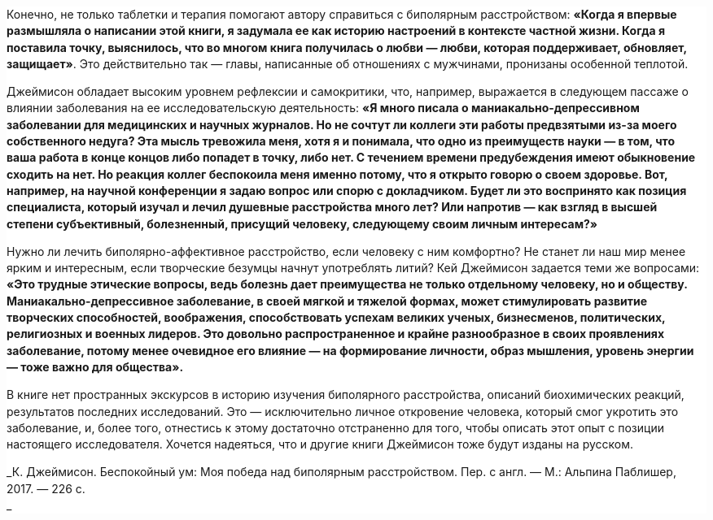 Конечно, не только таблетки и терапия помогают автору справиться с биполярным расстройством: **«Когда я впервые размышляла о написании этой книги, я задумала ее как историю настроений в контексте частной жизни. Когда я поставила точку, выяснилось, что во многом книга получилась о любви — любви, которая поддерживает, обновляет, защищает»**. Это действительно так — главы, написанные об отношениях с мужчинами, пронизаны особенной теплотой. 

Джеймисон обладает высоким уровнем рефлексии и самокритики, что, например, выражается в следующем пассаже о влиянии заболевания на ее исследовательскую деятельность: **«Я много писала о маниакально-депрессивном заболевании для медицинских и научных журналов. Но не сочтут ли коллеги эти работы предвзятыми из-за моего собственного недуга? Эта мысль тревожила меня, хотя я и понимала, что одно из преимуществ науки — в том, что ваша работа в конце концов либо попадет в точку, либо нет. С течением времени предубеждения имеют обыкновение сходить на нет. Но реакция коллег беспокоила меня именно потому, что я открыто говорю о своем здоровье. Вот, например, на научной конференции я задаю вопрос или спорю с докладчиком. Будет ли это воспринято как позиция специалиста, который изучал и лечил душевные расстройства много лет? Или напротив — как взгляд в высшей степени субъективный, болезненный, присущий человеку, следующему своим личным интересам?»**

Нужно ли лечить биполярно-аффективное расстройство, если человеку с ним комфортно? Не станет ли наш мир менее ярким и интересным, если творческие безумцы начнут употреблять литий? Кей Джеймисон задается теми же вопросами: **«Это трудные этические вопросы, ведь болезнь дает преимущества не только отдельному человеку, но и обществу. Маниакально-депрессивное заболевание, в своей мягкой и тяжелой формах, может стимулировать развитие творческих способностей, воображения, способствовать успехам великих ученых, бизнесменов, политических, религиозных и военных лидеров. Это довольно распространенное и крайне разнообразное в своих проявлениях заболевание, потому менее очевидное его влияние — на формирование личности, образ мышления, уровень энергии — тоже важно для общества».**

В книге нет пространных экскурсов в историю изучения биполярного расстройства, описаний биохимических реакций, результатов последних исследований. Это — исключительно личное откровение человека, который смог укротить это заболевание, и, более того, отнестись к этому достаточно отстраненно для того, чтобы описать этот опыт с позиции настоящего исследователя. Хочется надеяться, что и другие книги Джеймисон тоже будут изданы на русском. 

_К. Джеймисон. Беспокойный ум: Моя победа над биполярным расстройством. Пер. с англ. — М.: Альпина Паблишер, 2017. — 226 с.  
_
